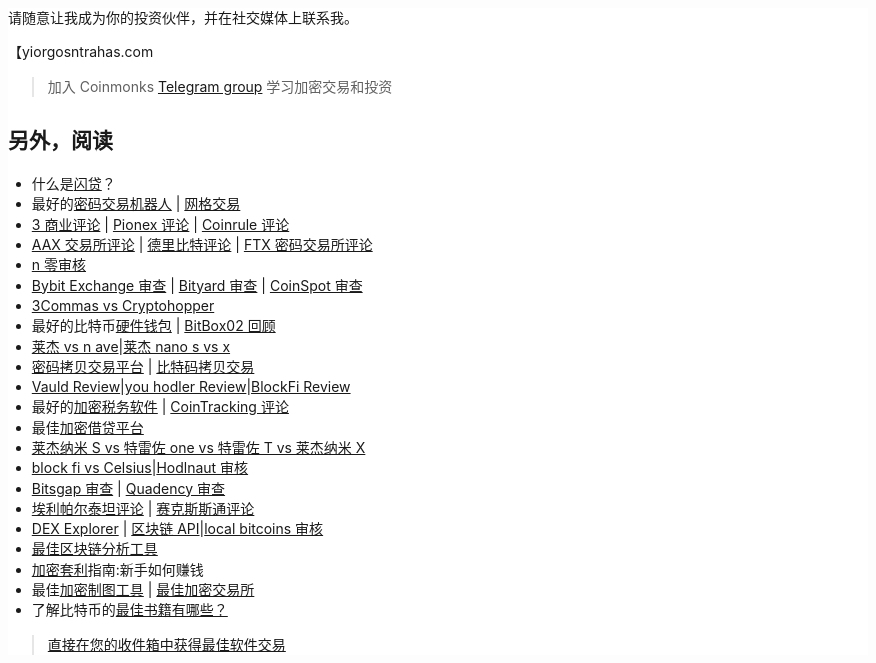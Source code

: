请随意让我成为你的投资伙伴，并在社交媒体上联系我。

【yiorgosntrahas.com 

> 加入 Coinmonks [Telegram group](https://t.me/joinchat/EPmjKpNYwRMsBI4p) 学习加密交易和投资

## 另外，阅读

*   什么是[闪贷](https://blog.coincodecap.com/what-are-flash-loans-on-ethereum)？
*   最好的[密码交易机器人](/coinmonks/crypto-trading-bot-c2ffce8acb2a) | [网格交易](https://blog.coincodecap.com/grid-trading)
*   [3 商业评论](/coinmonks/3commas-review-an-excellent-crypto-trading-bot-2020-1313a58bec92) | [Pionex 评论](/coinmonks/pionex-review-exchange-with-crypto-trading-bot-1e459d0191ea) | [Coinrule 评论](https://blog.coincodecap.com/coinrule-review-a-perfect-trading-bot)
*   [AAX 交易所评论](/coinmonks/aax-exchange-review-2021-67c5ea09330c) | [德里比特评论](/coinmonks/deribit-review-options-fees-apis-and-testnet-2ca16c4bbdb2) | [FTX 密码交易所评论](/coinmonks/ftx-crypto-exchange-review-53664ac1198f)
*   [n 零审核](/coinmonks/ngrave-zero-review-c465cf8307fc)
*   [Bybit Exchange 审查](/coinmonks/bybit-exchange-review-dbd570019b71) | [Bityard 审查](https://blog.coincodecap.com/bityard-reivew) | [CoinSpot 审查](https://blog.coincodecap.com/coinspot-review)
*   [3Commas vs Cryptohopper](/coinmonks/3commas-vs-pionex-vs-cryptohopper-best-crypto-bot-6a98d2baa203)
*   最好的比特币[硬件钱包](/coinmonks/the-best-cryptocurrency-hardware-wallets-of-2020-e28b1c124069?source=friends_link&sk=324dd9ff8556ab578d71e7ad7658ad7c) | [BitBox02 回顾](/coinmonks/bitbox02-review-your-swiss-bitcoin-hardware-wallet-c36c88fff29)
*   [莱杰 vs n ave](https://blog.coincodecap.com/ngrave-vs-ledger)|[莱杰 nano s vs x](https://blog.coincodecap.com/ledger-nano-s-vs-x)
*   [密码拷贝交易平台](/coinmonks/top-10-crypto-copy-trading-platforms-for-beginners-d0c37c7d698c) | [比特码拷贝交易](https://blog.coincodecap.com/bityard-copy-trading)
*   [Vauld Review](https://blog.coincodecap.com/vauld-review)|[you hodler Review](/coinmonks/youhodler-4-easy-ways-to-make-money-98969b9689f2)|[BlockFi Review](/coinmonks/blockfi-review-53096053c097)
*   最好的[加密税务软件](/coinmonks/best-crypto-tax-tool-for-my-money-72d4b430816b) | [CoinTracking 评论](/coinmonks/cointracking-review-a-reliable-cryptocurrency-tax-software-5114e3eb5737)
*   最佳[加密借贷平台](/coinmonks/top-5-crypto-lending-platforms-in-2020-that-you-need-to-know-a1b675cec3fa)
*   [莱杰纳米 S vs 特雷佐 one vs 特雷佐 T vs 莱杰纳米 X](https://blog.coincodecap.com/ledger-nano-s-vs-trezor-one-ledger-nano-x-trezor-t)
*   [block fi vs Celsius](/coinmonks/blockfi-vs-celsius-vs-hodlnaut-8a1cc8c26630)|[Hodlnaut 审核](https://blog.coincodecap.com/hodlnaut-review)
*   [Bitsgap 审查](/coinmonks/bitsgap-review-a-crypto-trading-bot-that-makes-easy-money-a5d88a336df2) | [Quadency 审查](/coinmonks/quadency-review-a-crypto-trading-automation-platform-3068eaa374e1)
*   [埃利帕尔泰坦评论](/coinmonks/ellipal-titan-review-85e9071dd029) | [赛克斯斯通评论](https://blog.coincodecap.com/secux-stone-hardware-wallet-review)
*   [DEX Explorer](https://explorer.bitquery.io/ethereum/dex) | [区块链 API](https://explorer.bitquery.io/graphql)|[local bitcoins 审核](https://blog.coincodecap.com/localbitcoins-review)
*   [最佳区块链分析工具](https://bitquery.io/blog/best-blockchain-analysis-tools-and-software)
*   [加密套利](/coinmonks/crypto-arbitrage-guide-how-to-make-money-as-a-beginner-62bfe5c868f6)指南:新手如何赚钱
*   最佳[加密制图工具](/coinmonks/what-are-the-best-charting-platforms-for-cryptocurrency-trading-85aade584d80) | [最佳加密交易所](https://blog.coincodecap.com/crypto-exchange)
*   了解比特币的[最佳书籍有哪些？](/coinmonks/what-are-the-best-books-to-learn-bitcoin-409aeb9aff4b)

> [直接在您的收件箱中获得最佳软件交易](/coinmonks/newsletters/coinmonks)

